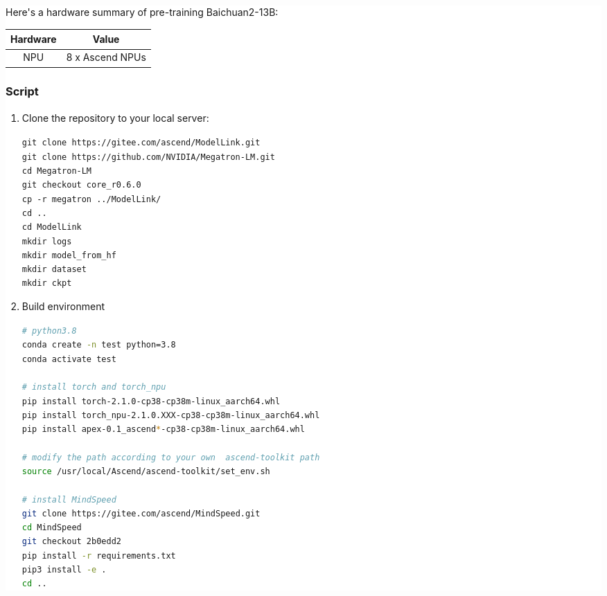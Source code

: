 Here's a hardware summary of pre-training Baichuan2-13B:

| Hardware |      Value       |
| :------: |:----------------:|
|   NPU    | 8 x Ascend NPUs |



### Script

1. Clone the repository to your local server:

    ```shell
    git clone https://gitee.com/ascend/ModelLink.git 
    git clone https://github.com/NVIDIA/Megatron-LM.git
    cd Megatron-LM
    git checkout core_r0.6.0
    cp -r megatron ../ModelLink/
    cd ..
    cd ModelLink
    mkdir logs
    mkdir model_from_hf
    mkdir dataset
    mkdir ckpt
    ```

2. Build environment

    ```bash
    # python3.8
    conda create -n test python=3.8
    conda activate test

    # install torch and torch_npu 
    pip install torch-2.1.0-cp38-cp38m-linux_aarch64.whl
    pip install torch_npu-2.1.0.XXX-cp38-cp38m-linux_aarch64.whl
    pip install apex-0.1_ascend*-cp38-cp38m-linux_aarch64.whl

    # modify the path according to your own  ascend-toolkit path
    source /usr/local/Ascend/ascend-toolkit/set_env.sh 

    # install MindSpeed
    git clone https://gitee.com/ascend/MindSpeed.git
    cd MindSpeed
    git checkout 2b0edd2
    pip install -r requirements.txt 
    pip3 install -e .
    cd ..
